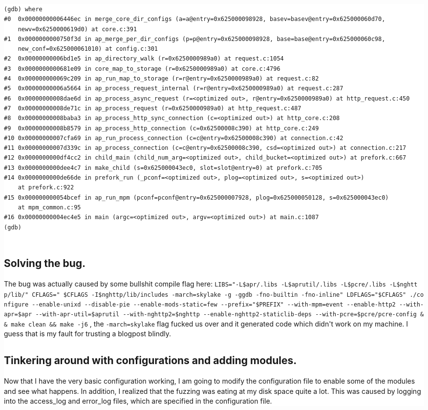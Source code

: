```
(gdb) where
#0  0x00000000006446ec in merge_core_dir_configs (a=a@entry=0x625000098928, basev=basev@entry=0x625000060d70,
    newv=0x6250000619d0) at core.c:391
#1  0x0000000000750f3d in ap_merge_per_dir_configs (p=p@entry=0x625000098928, base=base@entry=0x625000060c98,
    new_conf=0x625000061010) at config.c:301
#2  0x00000000006bd1e5 in ap_directory_walk (r=0x6250000989a0) at request.c:1054
#3  0x0000000000681e09 in core_map_to_storage (r=0x6250000989a0) at core.c:4796
#4  0x000000000069c209 in ap_run_map_to_storage (r=r@entry=0x6250000989a0) at request.c:82
#5  0x00000000006a5664 in ap_process_request_internal (r=r@entry=0x6250000989a0) at request.c:287
#6  0x00000000008dae6d in ap_process_async_request (r=<optimized out>, r@entry=0x6250000989a0) at http_request.c:450
#7  0x00000000008de71c in ap_process_request (r=0x6250000989a0) at http_request.c:487
#8  0x00000000008baba3 in ap_process_http_sync_connection (c=<optimized out>) at http_core.c:208
#9  0x00000000008b8579 in ap_process_http_connection (c=0x62500008c390) at http_core.c:249
#10 0x00000000007cfa69 in ap_run_process_connection (c=c@entry=0x62500008c390) at connection.c:42
#11 0x00000000007d339c in ap_process_connection (c=c@entry=0x62500008c390, csd=<optimized out>) at connection.c:217
#12 0x0000000000df4cc2 in child_main (child_num_arg=<optimized out>, child_bucket=<optimized out>) at prefork.c:667
#13 0x0000000000dee4c7 in make_child (s=0x625000043ec0, slot=slot@entry=0) at prefork.c:705
#14 0x0000000000de66de in prefork_run (_pconf=<optimized out>, plog=<optimized out>, s=<optimized out>)
    at prefork.c:922
#15 0x000000000054bcef in ap_run_mpm (pconf=pconf@entry=0x625000007928, plog=0x625000050128, s=0x625000043ec0)
    at mpm_common.c:95
#16 0x00000000004ec4e5 in main (argc=<optimized out>, argv=<optimized out>) at main.c:1087
(gdb)


```

## Solving the bug.

The bug was actually caused by some bullshit compile flag here: `LIBS="-L$apr/.libs -L$aprutil/.libs -L$pcre/.libs -L$nghttp/lib/" CFLAGS=" $CFLAGS -I$nghttp/lib/includes -march=skylake -g -ggdb -fno-builtin -fno-inline" LDFLAGS="$CFLAGS" ./configure --enable-unixd --disable-pie --enable-mods-static=few --prefix="$PREFIX" --with-mpm=event --enable-http2 --with-apr=$apr --with-apr-util=$aprutil --with-nghttp2=$nghttp --enable-nghttp2-staticlib-deps --with-pcre=$pcre/pcre-config && make clean && make -j6` , the `-march=skylake` flag fucked us over and it generated code which didn't work on my machine. I guess that is my fault for trusting a blogpost blindly.

## Tinkering around with configurations and adding modules.

Now that I have the very basic configuration working, I am going to modify the configuration file to enable some of the modules and see what happens. In addition, I realized that the fuzzing was eating at my disk space quite a lot. This was caused by logging into the access_log and error_log files, which are specified in the configuration file.
